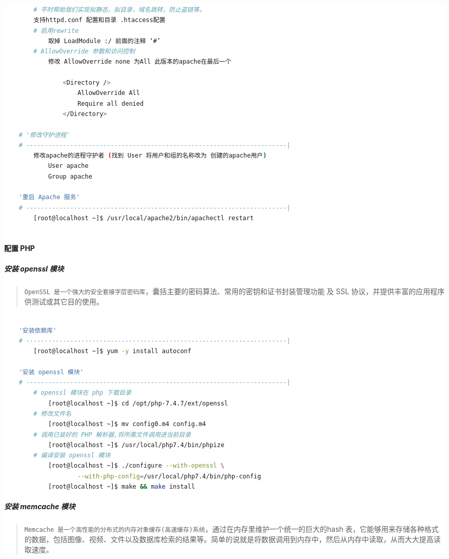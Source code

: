 ```bash
		# 平时帮助我们实现拟静态，拟目录，域名跳转，防止盗链等。
		支持httpd.conf 配置和目录 .htaccess配置
	    # 启用rewrite 
		    取掉 LoadModule :/ 前面的注释 ‘#’
	    # AllowOverride 参数和访问控制
		    修改 AllowOverride none 为All 此版本的apache在最后一个 
	    
			    <Directory />
			        AllowOverride All
			        Require all denied
			    </Directory>

	# '修改守护进程'
	# -----------------------------------------------------------------------|
		修改apache的进程守护者 (找到 User 将用户和组的名称改为 创建的apache用户)
			User apache
			Group apache

	'重启 Apache 服务'
	# -----------------------------------------------------------------------|
		[root@localhost ~]$ /usr/local/apache2/bin/apachectl restart
		
```

#### 配置 PHP

##### 安装 openssl 模块
>​	`OpenSSL 是一个强大的安全套接字层密码库`，囊括主要的密码算法、常用的密钥和证书封装管理功能 及 SSL 协议，并提供丰富的应用程序供测试或其它目的使用。

```bash

	'安装依赖库'
	# -----------------------------------------------------------------------|
		[root@localhost ~]$ yum -y install autoconf

	'安装 openssl 模块'
	# -----------------------------------------------------------------------|
		# openssl 模块在 php 下载目录
			[root@localhost ~]$ cd /opt/php-7.4.7/ext/openssl
		# 修改文件名
			[root@localhost ~]$ mv config0.m4 config.m4 
		# 调用已装好的 PHP 解析器,将所需文件调用进当前目录
			[root@localhost ~]$ /usr/local/php7.4/bin/phpize 
		# 编译安装 openssl 模块
			[root@localhost ~]$ ./configure --with-openssl \
					--with-php-config=/usr/local/php7.4/bin/php-config 
			[root@localhost ~]$ make && make install

```

##### 安装 memcache 模块
>​	`Memcache 是一个高性能的分布式的内存对象缓存(高速缓存)系统`，通过在内存里维护一个统一的巨大的hash 表，它能够用来存储各种格式的数据，包括图像、视频、文件以及数据库检索的结果等。简单的说就是将数据调用到内存中，然后从内存中读取，从而大大提高读取速度。

